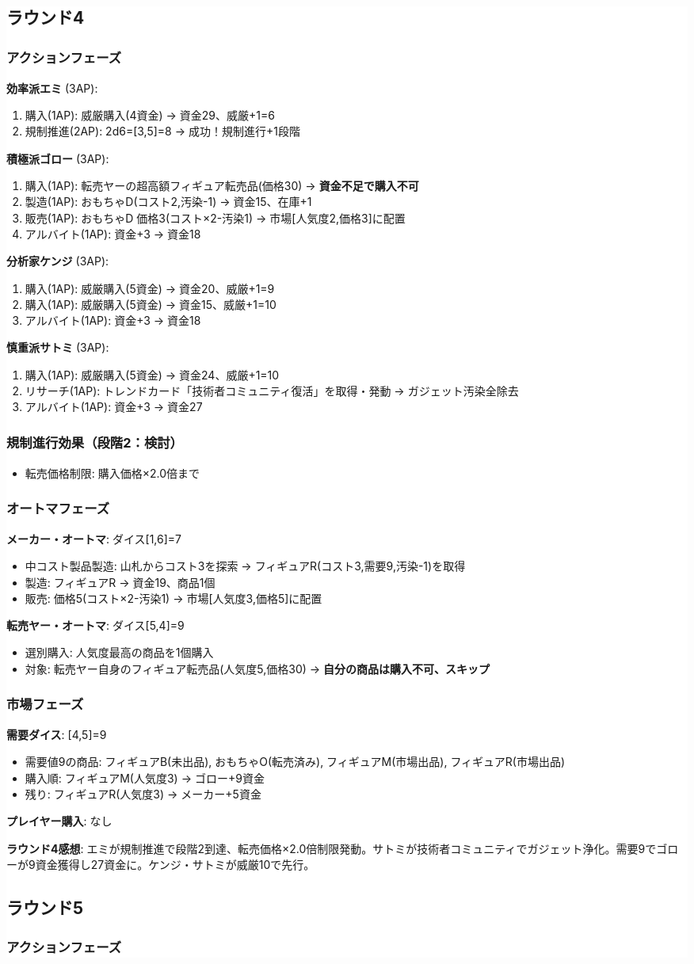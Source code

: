 ## ラウンド4

### アクションフェーズ

**効率派エミ** (3AP):
1. 購入(1AP): 威厳購入(4資金) → 資金29、威厳+1=6
2. 規制推進(2AP): 2d6=[3,5]=8 → 成功！規制進行+1段階

**積極派ゴロー** (3AP):
1. 購入(1AP): 転売ヤーの超高額フィギュア転売品(価格30) → **資金不足で購入不可**
2. 製造(1AP): おもちゃD(コスト2,汚染-1) → 資金15、在庫+1
3. 販売(1AP): おもちゃD 価格3(コスト×2-汚染1) → 市場[人気度2,価格3]に配置
3. アルバイト(1AP): 資金+3 → 資金18

**分析家ケンジ** (3AP):
1. 購入(1AP): 威厳購入(5資金) → 資金20、威厳+1=9
2. 購入(1AP): 威厳購入(5資金) → 資金15、威厳+1=10
3. アルバイト(1AP): 資金+3 → 資金18

**慎重派サトミ** (3AP):
1. 購入(1AP): 威厳購入(5資金) → 資金24、威厳+1=10
2. リサーチ(1AP): トレンドカード「技術者コミュニティ復活」を取得・発動 → ガジェット汚染全除去
3. アルバイト(1AP): 資金+3 → 資金27

### 規制進行効果（段階2：検討）
- 転売価格制限: 購入価格×2.0倍まで

### オートマフェーズ

**メーカー・オートマ**: ダイス[1,6]=7
- 中コスト製品製造: 山札からコスト3を探索 → フィギュアR(コスト3,需要9,汚染-1)を取得
- 製造: フィギュアR → 資金19、商品1個
- 販売: 価格5(コスト×2-汚染1) → 市場[人気度3,価格5]に配置

**転売ヤー・オートマ**: ダイス[5,4]=9
- 選別購入: 人気度最高の商品を1個購入
- 対象: 転売ヤー自身のフィギュア転売品(人気度5,価格30) → **自分の商品は購入不可、スキップ**

### 市場フェーズ

**需要ダイス**: [4,5]=9
- 需要値9の商品: フィギュアB(未出品), おもちゃO(転売済み), フィギュアM(市場出品), フィギュアR(市場出品)
- 購入順: フィギュアM(人気度3) → ゴロー+9資金
- 残り: フィギュアR(人気度3) → メーカー+5資金

**プレイヤー購入**: なし

**ラウンド4感想**:
エミが規制推進で段階2到達、転売価格×2.0倍制限発動。サトミが技術者コミュニティでガジェット浄化。需要9でゴローが9資金獲得し27資金に。ケンジ・サトミが威厳10で先行。

## ラウンド5

### アクションフェーズ
